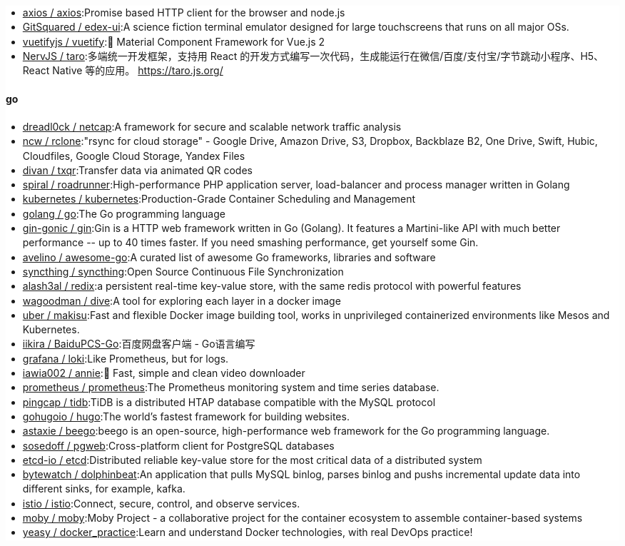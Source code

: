 * [axios / axios](https://github.com/axios/axios):Promise based HTTP client for the browser and node.js
* [GitSquared / edex-ui](https://github.com/GitSquared/edex-ui):A science fiction terminal emulator designed for large touchscreens that runs on all major OSs.
* [vuetifyjs / vuetify](https://github.com/vuetifyjs/vuetify):🐲 Material Component Framework for Vue.js 2
* [NervJS / taro](https://github.com/NervJS/taro):多端统一开发框架，支持用 React 的开发方式编写一次代码，生成能运行在微信/百度/支付宝/字节跳动小程序、H5、React Native 等的应用。 https://taro.js.org/

#### go
* [dreadl0ck / netcap](https://github.com/dreadl0ck/netcap):A framework for secure and scalable network traffic analysis
* [ncw / rclone](https://github.com/ncw/rclone):"rsync for cloud storage" - Google Drive, Amazon Drive, S3, Dropbox, Backblaze B2, One Drive, Swift, Hubic, Cloudfiles, Google Cloud Storage, Yandex Files
* [divan / txqr](https://github.com/divan/txqr):Transfer data via animated QR codes
* [spiral / roadrunner](https://github.com/spiral/roadrunner):High-performance PHP application server, load-balancer and process manager written in Golang
* [kubernetes / kubernetes](https://github.com/kubernetes/kubernetes):Production-Grade Container Scheduling and Management
* [golang / go](https://github.com/golang/go):The Go programming language
* [gin-gonic / gin](https://github.com/gin-gonic/gin):Gin is a HTTP web framework written in Go (Golang). It features a Martini-like API with much better performance -- up to 40 times faster. If you need smashing performance, get yourself some Gin.
* [avelino / awesome-go](https://github.com/avelino/awesome-go):A curated list of awesome Go frameworks, libraries and software
* [syncthing / syncthing](https://github.com/syncthing/syncthing):Open Source Continuous File Synchronization
* [alash3al / redix](https://github.com/alash3al/redix):a persistent real-time key-value store, with the same redis protocol with powerful features
* [wagoodman / dive](https://github.com/wagoodman/dive):A tool for exploring each layer in a docker image
* [uber / makisu](https://github.com/uber/makisu):Fast and flexible Docker image building tool, works in unprivileged containerized environments like Mesos and Kubernetes.
* [iikira / BaiduPCS-Go](https://github.com/iikira/BaiduPCS-Go):百度网盘客户端 - Go语言编写
* [grafana / loki](https://github.com/grafana/loki):Like Prometheus, but for logs.
* [iawia002 / annie](https://github.com/iawia002/annie):👾 Fast, simple and clean video downloader
* [prometheus / prometheus](https://github.com/prometheus/prometheus):The Prometheus monitoring system and time series database.
* [pingcap / tidb](https://github.com/pingcap/tidb):TiDB is a distributed HTAP database compatible with the MySQL protocol
* [gohugoio / hugo](https://github.com/gohugoio/hugo):The world’s fastest framework for building websites.
* [astaxie / beego](https://github.com/astaxie/beego):beego is an open-source, high-performance web framework for the Go programming language.
* [sosedoff / pgweb](https://github.com/sosedoff/pgweb):Cross-platform client for PostgreSQL databases
* [etcd-io / etcd](https://github.com/etcd-io/etcd):Distributed reliable key-value store for the most critical data of a distributed system
* [bytewatch / dolphinbeat](https://github.com/bytewatch/dolphinbeat):An application that pulls MySQL binlog, parses binlog and pushs incremental update data into different sinks, for example, kafka.
* [istio / istio](https://github.com/istio/istio):Connect, secure, control, and observe services.
* [moby / moby](https://github.com/moby/moby):Moby Project - a collaborative project for the container ecosystem to assemble container-based systems
* [yeasy / docker_practice](https://github.com/yeasy/docker_practice):Learn and understand Docker technologies, with real DevOps practice!

